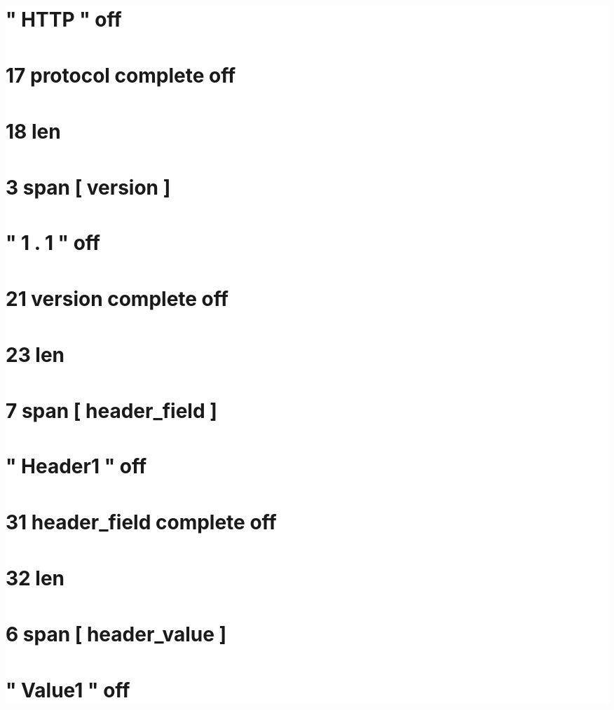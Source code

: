 "
HTTP
"
off
=
17
protocol
complete
off
=
18
len
=
3
span
[
version
]
=
"
1
.
1
"
off
=
21
version
complete
off
=
23
len
=
7
span
[
header_field
]
=
"
Header1
"
off
=
31
header_field
complete
off
=
32
len
=
6
span
[
header_value
]
=
"
Value1
"
off
=